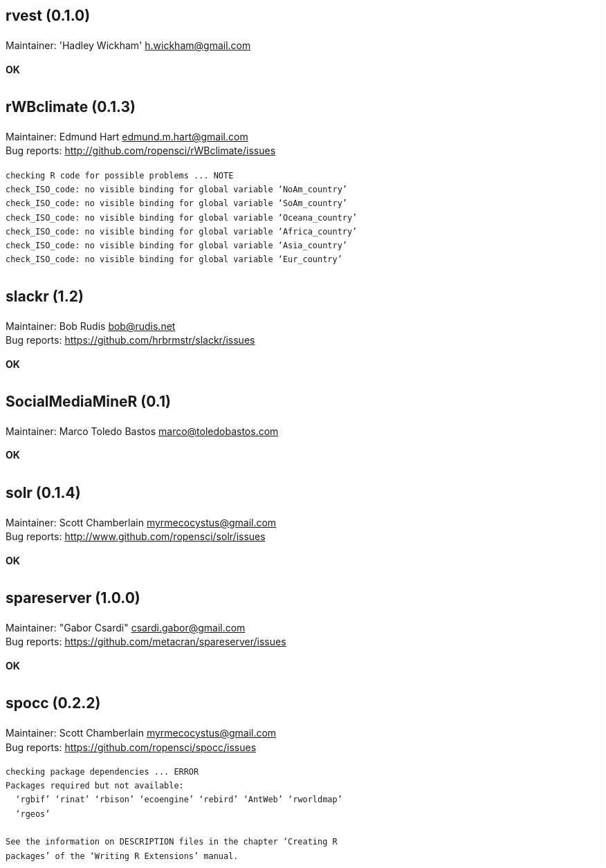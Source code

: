 ## rvest (0.1.0)
Maintainer: 'Hadley Wickham' <h.wickham@gmail.com>

__OK__

## rWBclimate (0.1.3)
Maintainer: Edmund Hart <edmund.m.hart@gmail.com>  
Bug reports: http://github.com/ropensci/rWBclimate/issues

```
checking R code for possible problems ... NOTE
check_ISO_code: no visible binding for global variable ‘NoAm_country’
check_ISO_code: no visible binding for global variable ‘SoAm_country’
check_ISO_code: no visible binding for global variable ‘Oceana_country’
check_ISO_code: no visible binding for global variable ‘Africa_country’
check_ISO_code: no visible binding for global variable ‘Asia_country’
check_ISO_code: no visible binding for global variable ‘Eur_country’
```

## slackr (1.2)
Maintainer: Bob Rudis <bob@rudis.net>  
Bug reports: https://github.com/hrbrmstr/slackr/issues

__OK__

## SocialMediaMineR (0.1)
Maintainer: Marco Toledo Bastos <marco@toledobastos.com>

__OK__

## solr (0.1.4)
Maintainer: Scott Chamberlain <myrmecocystus@gmail.com>  
Bug reports: http://www.github.com/ropensci/solr/issues

__OK__

## spareserver (1.0.0)
Maintainer: "Gabor Csardi" <csardi.gabor@gmail.com>  
Bug reports: https://github.com/metacran/spareserver/issues

__OK__

## spocc (0.2.2)
Maintainer: Scott Chamberlain <myrmecocystus@gmail.com>  
Bug reports: https://github.com/ropensci/spocc/issues

```
checking package dependencies ... ERROR
Packages required but not available:
  ‘rgbif’ ‘rinat’ ‘rbison’ ‘ecoengine’ ‘rebird’ ‘AntWeb’ ‘rworldmap’
  ‘rgeos’

See the information on DESCRIPTION files in the chapter ‘Creating R
packages’ of the ‘Writing R Extensions’ manual.
```
